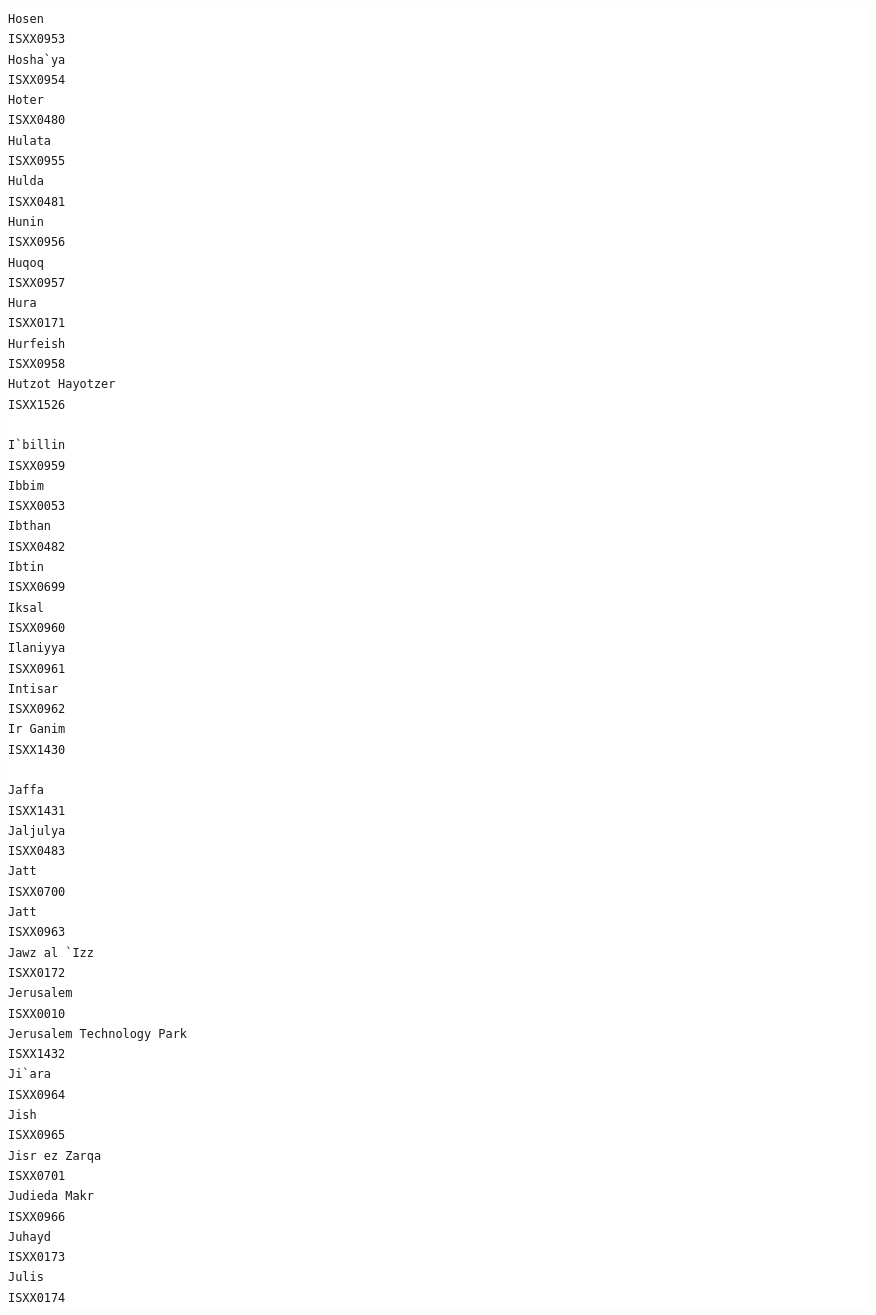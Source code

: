     Hosen
    ISXX0953
    Hosha`ya
    ISXX0954
    Hoter
    ISXX0480
    Hulata
    ISXX0955
    Hulda
    ISXX0481
    Hunin
    ISXX0956
    Huqoq
    ISXX0957
    Hura
    ISXX0171
    Hurfeish
    ISXX0958
    Hutzot Hayotzer
    ISXX1526

    I`billin
    ISXX0959
    Ibbim
    ISXX0053
    Ibthan
    ISXX0482
    Ibtin
    ISXX0699
    Iksal
    ISXX0960
    Ilaniyya
    ISXX0961
    Intisar
    ISXX0962
    Ir Ganim
    ISXX1430

    Jaffa
    ISXX1431
    Jaljulya
    ISXX0483
    Jatt
    ISXX0700
    Jatt
    ISXX0963
    Jawz al `Izz
    ISXX0172
    Jerusalem
    ISXX0010
    Jerusalem Technology Park
    ISXX1432
    Ji`ara
    ISXX0964
    Jish
    ISXX0965
    Jisr ez Zarqa
    ISXX0701
    Judieda Makr
    ISXX0966
    Juhayd
    ISXX0173
    Julis
    ISXX0174